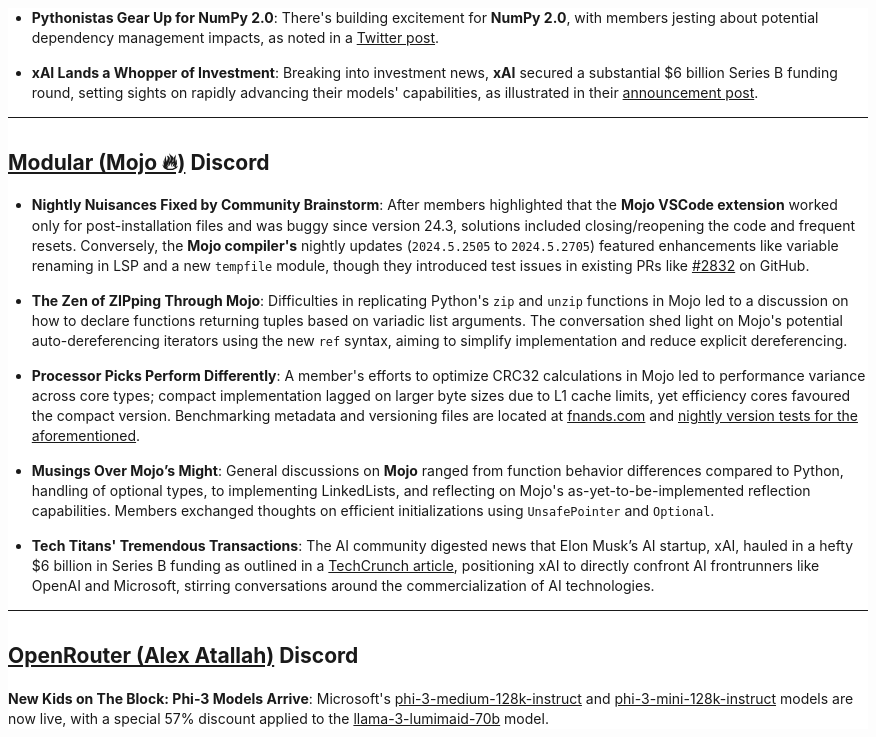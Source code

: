 - **Pythonistas Gear Up for NumPy 2.0**: There's building excitement for **NumPy 2.0**, with members jesting about potential dependency management impacts, as noted in a [Twitter post](https://x.com/cgarciae88/status/1794019900119236874).

- **xAI Lands a Whopper of Investment**: Breaking into investment news, **xAI** secured a substantial $6 billion Series B funding round, setting sights on rapidly advancing their models' capabilities, as illustrated in their [announcement post](https://x.ai/blog/series-b).



---



## [Modular (Mojo 🔥)](https://discord.com/channels/1087530497313357884) Discord

- **Nightly Nuisances Fixed by Community Brainstorm**: After members highlighted that the **Mojo VSCode extension** worked only for post-installation files and was buggy since version 24.3, solutions included closing/reopening the code and frequent resets. Conversely, the **Mojo compiler's** nightly updates (`2024.5.2505` to `2024.5.2705`) featured enhancements like variable renaming in LSP and a new `tempfile` module, though they introduced test issues in existing PRs like [#2832](https://github.com/modularml/mojo/pull/2832) on GitHub.

- **The Zen of ZIPping Through Mojo**: Difficulties in replicating Python's `zip` and `unzip` functions in Mojo led to a discussion on how to declare functions returning tuples based on variadic list arguments. The conversation shed light on Mojo's potential auto-dereferencing iterators using the new `ref` syntax, aiming to simplify implementation and reduce explicit dereferencing.

- **Processor Picks Perform Differently**: A member's efforts to optimize CRC32 calculations in Mojo led to performance variance across core types; compact implementation lagged on larger byte sizes due to L1 cache limits, yet efficiency cores favoured the compact version. Benchmarking metadata and versioning files are located at [fnands.com](https://github.com/fnands/fnands.com/blob/main/blog/2024/mojo-crc-calc/crc.mojo) and [nightly version tests for the aforementioned](https://github.com/fnands/fnands.com/blob/main/blog/2024/mojo-crc-calc/crcn.mojo).

- **Musings Over Mojo’s Might**: General discussions on **Mojo** ranged from function behavior differences compared to Python, handling of optional types, to implementing LinkedLists, and reflecting on Mojo's as-yet-to-be-implemented reflection capabilities. Members exchanged thoughts on efficient initializations using `UnsafePointer` and `Optional`.

- **Tech Titans' Tremendous Transactions**: The AI community digested news that Elon Musk’s AI startup, xAI, hauled in a hefty $6 billion in Series B funding as outlined in a [TechCrunch article](https://techcrunch.com/2024/05/26/elon-musks-xai-raises-6b-from-valor-a16z-and-sequoia/), positioning xAI to directly confront AI frontrunners like OpenAI and Microsoft, stirring conversations around the commercialization of AI technologies.



---



## [OpenRouter (Alex Atallah)](https://discord.com/channels/1091220969173028894) Discord

**New Kids on The Block: Phi-3 Models Arrive**: Microsoft's [phi-3-medium-128k-instruct](https://openrouter.ai/models/microsoft/phi-3-medium-128k-instruct) and [phi-3-mini-128k-instruct](https://openrouter.ai/models/microsoft/phi-3-mini-128k-instruct) models are now live, with a special 57% discount applied to the [llama-3-lumimaid-70b](https://openrouter.ai/models/neversleep/llama-3-lumimaid-70b) model.
